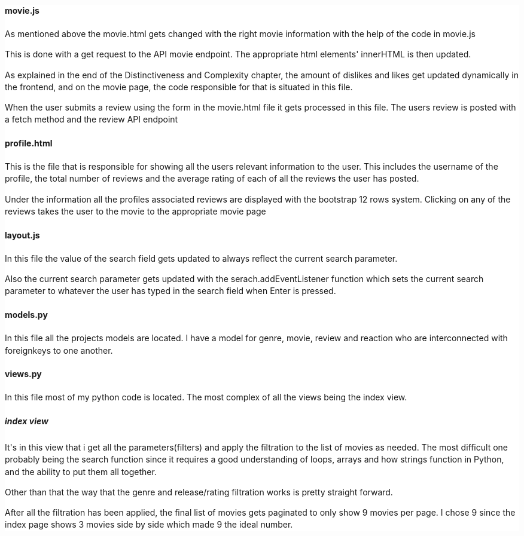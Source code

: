 
#### movie.js

As mentioned above the movie.html gets changed with the right movie information with the help of the code in movie.js

This is done with a get request to the API movie endpoint. The appropriate html elements' innerHTML is then updated.

As explained in the end of the Distinctiveness and Complexity chapter, the amount of dislikes and likes get updated dynamically in the frontend, and on the movie page, the code responsible for that is situated in this file.

When the user submits a review using the form in the movie.html file it gets processed in this file. The users review is posted with a fetch method and the review API endpoint


#### profile.html

This is the file that is responsible for showing all the users relevant information to the user. This includes the username of the profile, the total number of reviews and the average rating of each of all the reviews the user has posted.

Under the information all the profiles associated reviews are displayed with the bootstrap 12 rows system. Clicking on any of the reviews takes the user to the movie to the appropriate movie page


#### layout.js

In this file the value of the search field gets updated to always reflect the current search parameter.

Also the current search parameter gets updated with the serach.addEventListener function which sets the current search parameter to whatever the user has typed in the search field when Enter is pressed.


#### models.py

In this file all the projects models are located. I have a model for genre, movie, review and reaction who are interconnected with foreignkeys to one another.


#### views.py

In this file most of my python code is located. The most complex of all the views being the index view. 

##### index view

It's in this view that i get all the parameters(filters) and apply the filtration to the list of movies as needed. The most difficult one probably being the search function since it requires a good understanding of loops, arrays and how strings function in Python, and the ability to put them all together.

Other than that the way that the genre and release/rating filtration works is pretty straight forward.

After all the filtration has been applied, the final list of movies gets paginated to only show 9 movies per page. I chose 9 since the index page shows 3 movies side by side which made 9 the ideal number.
